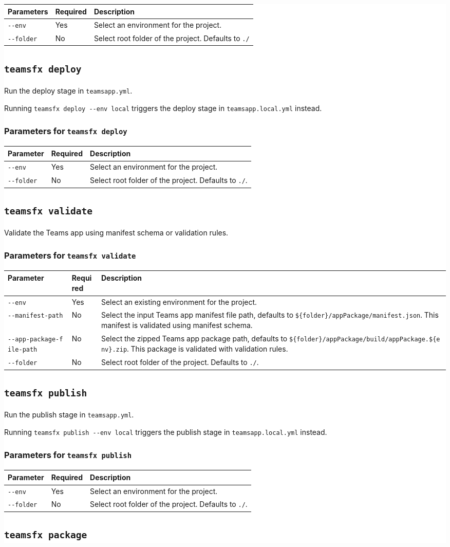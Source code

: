 | Parameters | Required | Description |
|:----------------  |:-------------|:-------------|
| `--env` | Yes | Select an environment for the project. |
| `--folder` | No | Select root folder of the project. Defaults to `./` |

## `teamsfx deploy`

Run the deploy stage in `teamsapp.yml`.

Running `teamsfx deploy --env local` triggers the deploy stage in `teamsapp.local.yml` instead.

### Parameters for `teamsfx deploy`

| Parameter | Required | Description |
|:----------------  |:-------------|:-------------|
| `--env` | Yes | Select an environment for the project. |
| `--folder` | No | Select root folder of the project. Defaults to `./`. |

## `teamsfx validate`

Validate the Teams app using manifest schema or validation rules.

### Parameters for `teamsfx validate`

| Parameter | Required | Description |
|:----------------  |:-------------|:-------------|
| `--env` | Yes | Select an existing environment for the project. |
| `--manifest-path` | No | Select the input Teams app manifest file path, defaults to `${folder}/appPackage/manifest.json`. This manifest is validated using manifest schema. |
|`--app-package-file-path` | No | Select the zipped Teams app package path, defaults to `${folder}/appPackage/build/appPackage.${env}.zip`. This package is validated with validation rules. |
| `--folder` | No | Select root folder of the project. Defaults to `./`. |

## `teamsfx publish`

Run the publish stage in `teamsapp.yml`.

Running `teamsfx publish --env local` triggers the publish stage in `teamsapp.local.yml` instead.

### Parameters for `teamsfx publish`

| Parameter | Required | Description |
|:----------------  |:-------------|:-------------|
| `--env` | Yes | Select an environment for the project. |
| `--folder` | No |Select root folder of the project. Defaults to `./`. |

## `teamsfx package`
